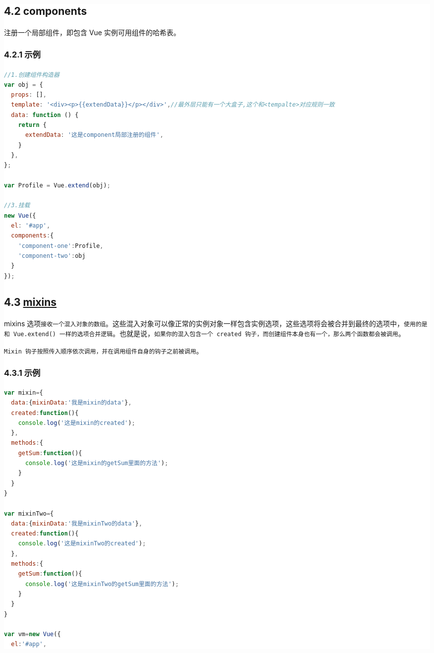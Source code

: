 ## 4.2 components
注册一个局部组件，即包含 Vue 实例可用组件的哈希表。

### 4.2.1 示例
```js
//1.创建组件构造器
var obj = {
  props: [],
  template: '<div><p>{{extendData}}</p></div>',//最外层只能有一个大盒子,这个和<tempalte>对应规则一致
  data: function () {
    return {
      extendData: '这是component局部注册的组件',
    }
  },
};

var Profile = Vue.extend(obj);

//3.挂载
new Vue({
  el: '#app',
  components:{
    'component-one':Profile,
    'component-two':obj
  }
});
```

## 4.3 [mixins](https://cn.vuejs.org/v2/api/#mixins)
mixins 选项`接收一个混入对象的数组`。这些混入对象可以像正常的实例对象一样包含实例选项，这些选项将会被合并到最终的选项中，`使用的是和 Vue.extend() 一样的选项合并逻辑`。也就是说，`如果你的混入包含一个 created 钩子，而创建组件本身也有一个，那么两个函数都会被调用`。

`Mixin 钩子按照传入顺序依次调用，并在调用组件自身的钩子之前被调用`。
    
### 4.3.1 示例
```js
var mixin={
  data:{mixinData:'我是mixin的data'},
  created:function(){
    console.log('这是mixin的created');
  },
  methods:{
    getSum:function(){
      console.log('这是mixin的getSum里面的方法');
    }
  }
}

var mixinTwo={
  data:{mixinData:'我是mixinTwo的data'},
  created:function(){
    console.log('这是mixinTwo的created');
  },
  methods:{
    getSum:function(){
      console.log('这是mixinTwo的getSum里面的方法');
    }
  }
} 

var vm=new Vue({
  el:'#app',
```